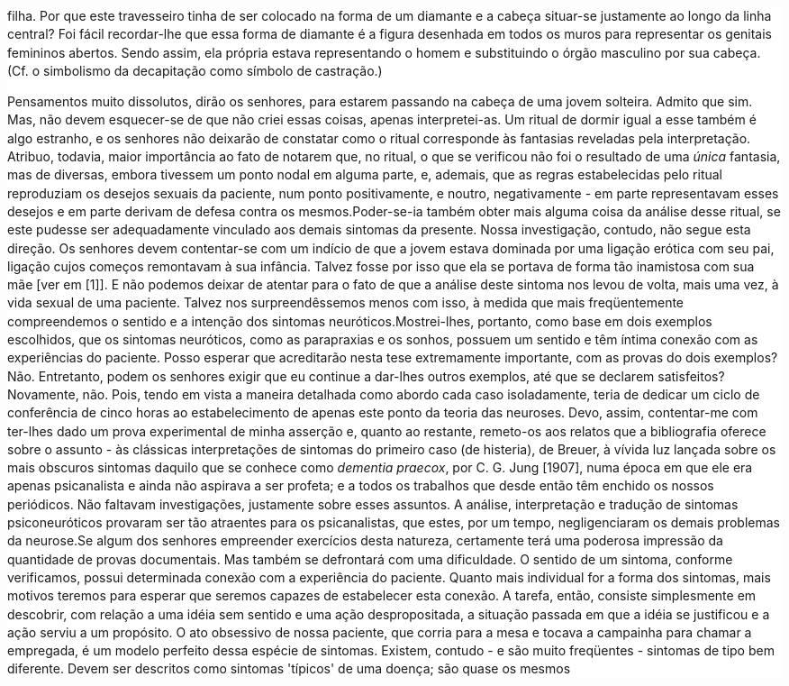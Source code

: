 filha. Por que este travesseiro tinha de ser colocado na forma de um
diamante e a cabeça situar-se justamente ao longo da linha central? Foi
fácil recordar-lhe que essa forma de diamante é a figura desenhada em
todos os muros para representar os genitais femininos abertos. Sendo
assim, ela própria estava representando o homem e substituindo o órgão
masculino por sua cabeça. (Cf. o simbolismo da decapitação como símbolo
de castração.)

Pensamentos muito dissolutos, dirão os senhores, para estarem passando
na cabeça de uma jovem solteira. Admito que sim. Mas, não devem
esquecer-se de que não criei essas coisas, apenas interpretei-as. Um
ritual de dormir igual a esse também é algo estranho, e os senhores não
deixarão de constatar como o ritual corresponde às fantasias reveladas
pela interpretação. Atribuo, todavia, maior importância ao fato de
notarem que, no ritual, o que se verificou não foi o resultado de uma
*única* fantasia, mas de diversas, embora tivessem um ponto nodal em
alguma parte, e, ademais, que as regras estabelecidas pelo ritual
reproduziam os desejos sexuais da paciente, num ponto positivamente, e
noutro, negativamente - em parte representavam esses desejos e em parte
derivam de defesa contra os mesmos.Poder-se-ia também obter mais alguma
coisa da análise desse ritual, se este pudesse ser adequadamente
vinculado aos demais sintomas da presente. Nossa investigação, contudo,
não segue esta direção. Os senhores devem contentar-se com um indício de
que a jovem estava dominada por uma ligação erótica com seu pai, ligação
cujos começos remontavam à sua infância. Talvez fosse por isso que ela
se portava de forma tão inamistosa com sua mãe \[ver em \[1\]\]. E não
podemos deixar de atentar para o fato de que a análise deste sintoma nos
levou de volta, mais uma vez, à vida sexual de uma paciente. Talvez nos
surpreendêssemos menos com isso, à medida que mais freqüentemente
compreendemos o sentido e a intenção dos sintomas
neuróticos.Mostrei-lhes, portanto, como base em dois exemplos
escolhidos, que os sintomas neuróticos, como as parapraxias e os sonhos,
possuem um sentido e têm íntima conexão com as experiências do paciente.
Posso esperar que acreditarão nesta tese extremamente importante, com as
provas do dois exemplos? Não. Entretanto, podem os senhores exigir que
eu continue a dar-lhes outros exemplos, até que se declarem satisfeitos?
Novamente, não. Pois, tendo em vista a maneira detalhada como abordo
cada caso isoladamente, teria de dedicar um ciclo de conferência de
cinco horas ao estabelecimento de apenas este ponto da teoria das
neuroses. Devo, assim, contentar-me com ter-lhes dado um prova
experimental de minha asserção e, quanto ao restante, remeto-os aos
relatos que a bibliografia oferece sobre o assunto - às clássicas
interpretações de sintomas do primeiro caso (de histeria), de Breuer, à
vívida luz lançada sobre os mais obscuros sintomas daquilo que se
conhece como *dementia praecox*, por C. G. Jung \[1907\], numa época em
que ele era apenas psicanalista e ainda não aspirava a ser profeta; e a
todos os trabalhos que desde então têm enchido os nossos periódicos. Não
faltavam investigações, justamente sobre esses assuntos. A análise,
interpretação e tradução de sintomas psiconeuróticos provaram ser tão
atraentes para os psicanalistas, que estes, por um tempo, negligenciaram
os demais problemas da neurose.Se algum dos senhores empreender
exercícios desta natureza, certamente terá uma poderosa impressão da
quantidade de provas documentais. Mas também se defrontará com uma
dificuldade. O sentido de um sintoma, conforme verificamos, possui
determinada conexão com a experiência do paciente. Quanto mais
individual for a forma dos sintomas, mais motivos teremos para esperar
que seremos capazes de estabelecer esta conexão. A tarefa, então,
consiste simplesmente em descobrir, com relação a uma idéia sem sentido
e uma ação despropositada, a situação passada em que a idéia se
justificou e a ação serviu a um propósito. O ato obsessivo de nossa
paciente, que corria para a mesa e tocava a campainha para chamar a
empregada, é um modelo perfeito dessa espécie de sintomas. Existem,
contudo - e são muito freqüentes - sintomas de tipo bem diferente. Devem
ser descritos como sintomas 'típicos' de uma doença; são quase os mesmos
